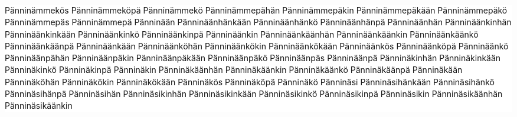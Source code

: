 Pänninämmekös
Pänninämmeköpä
Pänninämmekö
Pänninämmepähän
Pänninämmepäkin
Pänninämmepäkään
Pänninämmepäkö
Pänninämmepäs
Pänninämmepä
Pänninään
Pänninäänhänkään
Pänninäänhänkö
Pänninäänhänpä
Pänninäänhän
Pänninäänkinhän
Pänninäänkinkään
Pänninäänkinkö
Pänninäänkinpä
Pänninäänkin
Pänninäänkäänhän
Pänninäänkäänkin
Pänninäänkäänkö
Pänninäänkäänpä
Pänninäänkään
Pänninäänköhän
Pänninäänkökin
Pänninäänkökään
Pänninäänkös
Pänninäänköpä
Pänninäänkö
Pänninäänpähän
Pänninäänpäkin
Pänninäänpäkään
Pänninäänpäkö
Pänninäänpäs
Pänninäänpä
Pänninäkinhän
Pänninäkinkään
Pänninäkinkö
Pänninäkinpä
Pänninäkin
Pänninäkäänhän
Pänninäkäänkin
Pänninäkäänkö
Pänninäkäänpä
Pänninäkään
Pänninäköhän
Pänninäkökin
Pänninäkökään
Pänninäkös
Pänninäköpä
Pänninäkö
Pänninäsi
Pänninäsihänkään
Pänninäsihänkö
Pänninäsihänpä
Pänninäsihän
Pänninäsikinhän
Pänninäsikinkään
Pänninäsikinkö
Pänninäsikinpä
Pänninäsikin
Pänninäsikäänhän
Pänninäsikäänkin